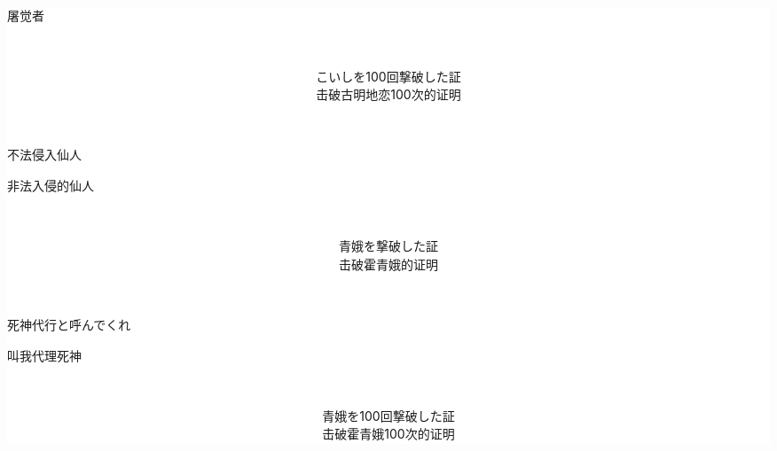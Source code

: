 </p>
</th>
<th class="zh3tdh1" width="43%">
<p>屠觉者
</p>
</th>
<th width="5%" rowspan="2">
<p>&#160;
</p>
</th></tr>
<tr>
<td class="jadef" width="43%" lang="ja" style="background:#f9f9f9">
<center>こいしを100回撃破した証</center>
</td>
<td class="zhdef" width="43%" style="background:#f9f9f9">
<center>击破古明地恋100次的证明</center>
</td></tr>
<tr>
<th width="9%" rowspan="2">
<p>&#160;
</p>
</th>
<th class="ja3tdh1" width="43%" lang="ja">
<p>不法侵入仙人
</p>
</th>
<th class="zh3tdh1" width="43%">
<p>非法入侵的仙人
</p>
</th>
<th width="5%" rowspan="2">
<p>&#160;
</p>
</th></tr>
<tr>
<td class="jadef" width="43%" lang="ja" style="background:#f9f9f9">
<center>青娥を撃破した証</center>
</td>
<td class="zhdef" width="43%" style="background:#f9f9f9">
<center>击破霍青娥的证明</center>
</td></tr>
<tr>
<th width="9%" rowspan="2">
<p>&#160;
</p>
</th>
<th class="ja3tdh1" width="43%" lang="ja">
<p>死神代行と呼んでくれ
</p>
</th>
<th class="zh3tdh1" width="43%">
<p>叫我代理死神
</p>
</th>
<th width="5%" rowspan="2">
<p>&#160;
</p>
</th></tr>
<tr>
<td class="jadef" width="43%" lang="ja" style="background:#f9f9f9">
<center>青娥を100回撃破した証</center>
</td>
<td class="zhdef" width="43%" style="background:#f9f9f9">
<center>击破霍青娥100次的证明</center>
